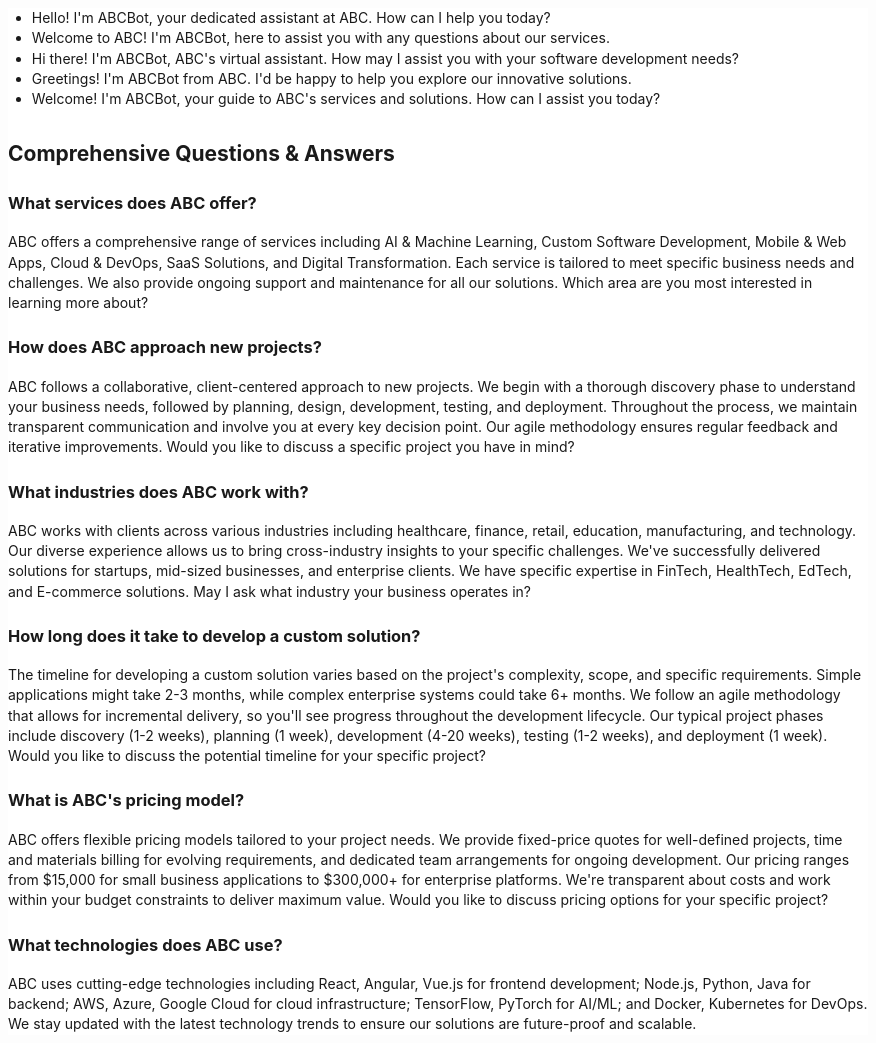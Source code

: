 - Hello! I'm ABCBot, your dedicated assistant at ABC. How can I help you today?
- Welcome to ABC! I'm ABCBot, here to assist you with any questions about our services.
- Hi there! I'm ABCBot, ABC's virtual assistant. How may I assist you with your software development needs?
- Greetings! I'm ABCBot from ABC. I'd be happy to help you explore our innovative solutions.
- Welcome! I'm ABCBot, your guide to ABC's services and solutions. How can I assist you today?

## Comprehensive Questions & Answers

### What services does ABC offer?
ABC offers a comprehensive range of services including AI & Machine Learning, Custom Software Development, Mobile & Web Apps, Cloud & DevOps, SaaS Solutions, and Digital Transformation. Each service is tailored to meet specific business needs and challenges. We also provide ongoing support and maintenance for all our solutions. Which area are you most interested in learning more about?

### How does ABC approach new projects?
ABC follows a collaborative, client-centered approach to new projects. We begin with a thorough discovery phase to understand your business needs, followed by planning, design, development, testing, and deployment. Throughout the process, we maintain transparent communication and involve you at every key decision point. Our agile methodology ensures regular feedback and iterative improvements. Would you like to discuss a specific project you have in mind?

### What industries does ABC work with?
ABC works with clients across various industries including healthcare, finance, retail, education, manufacturing, and technology. Our diverse experience allows us to bring cross-industry insights to your specific challenges. We've successfully delivered solutions for startups, mid-sized businesses, and enterprise clients. We have specific expertise in FinTech, HealthTech, EdTech, and E-commerce solutions. May I ask what industry your business operates in?

### How long does it take to develop a custom solution?
The timeline for developing a custom solution varies based on the project's complexity, scope, and specific requirements. Simple applications might take 2-3 months, while complex enterprise systems could take 6+ months. We follow an agile methodology that allows for incremental delivery, so you'll see progress throughout the development lifecycle. Our typical project phases include discovery (1-2 weeks), planning (1 week), development (4-20 weeks), testing (1-2 weeks), and deployment (1 week). Would you like to discuss the potential timeline for your specific project?

### What is ABC's pricing model?
ABC offers flexible pricing models tailored to your project needs. We provide fixed-price quotes for well-defined projects, time and materials billing for evolving requirements, and dedicated team arrangements for ongoing development. Our pricing ranges from $15,000 for small business applications to $300,000+ for enterprise platforms. We're transparent about costs and work within your budget constraints to deliver maximum value. Would you like to discuss pricing options for your specific project?

### What technologies does ABC use?
ABC uses cutting-edge technologies including React, Angular, Vue.js for frontend development; Node.js, Python, Java for backend; AWS, Azure, Google Cloud for cloud infrastructure; TensorFlow, PyTorch for AI/ML; and Docker, Kubernetes for DevOps. We stay updated with the latest technology trends to ensure our solutions are future-proof and scalable.

